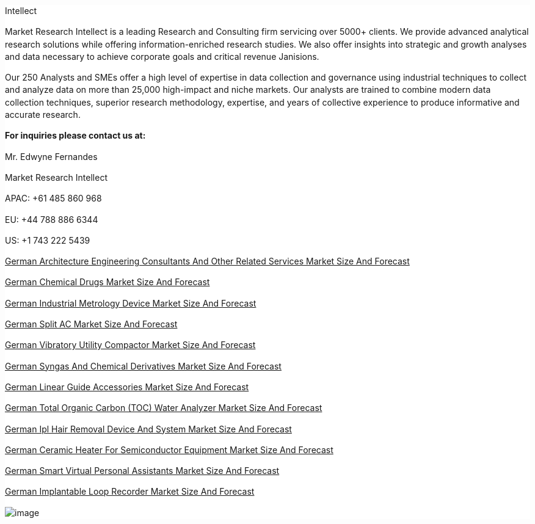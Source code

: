 Intellect</span></strong></p><p><span class="">Market Research Intellect is a leading Research and Consulting firm servicing over 5000+ clients. We provide advanced analytical research solutions while offering information-enriched research studies.&nbsp;</span>We also offer insights into strategic and growth analyses and data necessary to achieve corporate goals and critical revenue Janisions.</p><p><span class="">Our 250 Analysts and SMEs offer a high level of expertise in data collection and governance using industrial techniques to collect and analyze data on more than 25,000 high-impact and niche markets. Our analysts are trained to combine modern data collection techniques, superior research methodology, expertise, and years of collective experience to produce informative and accurate research.</span></p><p><strong>For inquiries please contact us at:</strong></p><p>Mr. Edwyne Fernandes</p><p>Market Research Intellect</p><p>APAC: +61 485 860 968</p><p>EU: +44 788 886 6344</p><p>US: +1 743 222 5439</p><p><a href="https://github.com/Gabbarshing/ClickSavvy/blob/main/Architecture-Engineering-Consultants-And-Other-Related-Services-Market/China-Architecture-Engineering-Consultants-And-Other-Related-Services-Market.md">German Architecture Engineering Consultants And Other Related Services Market Size And Forecast</a></p><p><a href="https://github.com/Gabbarshing/ClickSavvy/blob/main/Chemical-Drugs-Market/China-Chemical-Drugs-Market.md">German Chemical Drugs Market Size And Forecast</a></p><p><a href="https://github.com/Gabbarshing/ClickSavvy/blob/main/Industrial-Metrology-Device-Market/China-Industrial-Metrology-Device-Market.md">German Industrial Metrology Device Market Size And Forecast</a></p><p><a href="https://github.com/Gabbarshing/ClickSavvy/blob/main/Split-AC-Market/China-Split-AC-Market.md">German Split AC Market Size And Forecast</a></p><p><a href="https://github.com/Gabbarshing/ClickSavvy/blob/main/Vibratory-Utility-Compactor-Market/China-Vibratory-Utility-Compactor-Market.md">German Vibratory Utility Compactor Market Size And Forecast</a></p><p><a href="https://github.com/Gabbarshing/ClickSavvy/blob/main/Syngas-And-Chemical-Derivatives-Market/China-Syngas-And-Chemical-Derivatives-Market.md">German Syngas And Chemical Derivatives Market Size And Forecast</a></p><p><a href="https://github.com/Gabbarshing/ClickSavvy/blob/main/Linear-Guide-Accessories-Market/China-Linear-Guide-Accessories-Market.md">German Linear Guide Accessories Market Size And Forecast</a></p><p><a href="https://github.com/Gabbarshing/ClickSavvy/blob/main/Total-Organic-Carbon-(TOC)-Water-Analyzer-Market/China-Total-Organic-Carbon-(TOC)-Water-Analyzer-Market.md">German Total Organic Carbon (TOC) Water Analyzer Market Size And Forecast</a></p><p><a href="https://github.com/Gabbarshing/ClickSavvy/blob/main/Ipl-Hair-Removal-Device-And-System-Market/China-Ipl-Hair-Removal-Device-And-System-Market.md">German Ipl Hair Removal Device And System Market Size And Forecast</a></p><p><a href="https://github.com/Gabbarshing/ClickSavvy/blob/main/Ceramic-Heater-For-Semiconductor-Equipment-Market/China-Ceramic-Heater-For-Semiconductor-Equipment-Market.md">German Ceramic Heater For Semiconductor Equipment Market Size And Forecast</a></p><p><a href="https://github.com/Gabbarshing/ClickSavvy/blob/main/Smart-Virtual-Personal-Assistants-Market/China-Smart-Virtual-Personal-Assistants-Market.md">German Smart Virtual Personal Assistants Market Size And Forecast</a></p><p><a href="https://github.com/Gabbarshing/ClickSavvy/blob/main/Implantable-Loop-Recorder-Market/China-Implantable-Loop-Recorder-Market.md">German Implantable Loop Recorder Market Size And Forecast</a></p>
![image](https://github.com/user-attachments/assets/5cf09d4a-c65b-4702-a454-47740e496c73)
